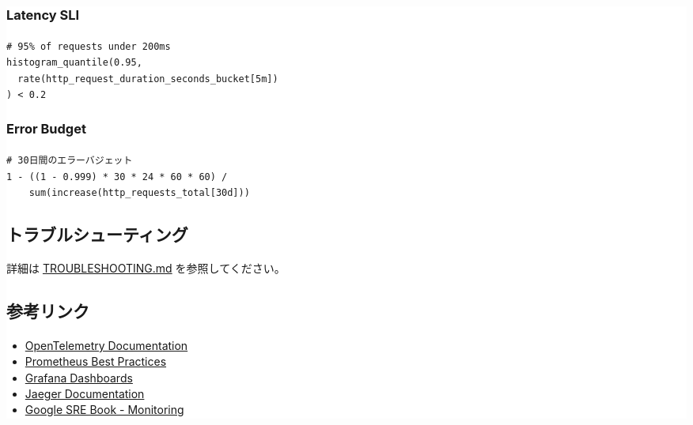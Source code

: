 ### Latency SLI

```promql
# 95% of requests under 200ms
histogram_quantile(0.95, 
  rate(http_request_duration_seconds_bucket[5m])
) < 0.2
```

### Error Budget

```promql
# 30日間のエラーバジェット
1 - ((1 - 0.999) * 30 * 24 * 60 * 60) / 
    sum(increase(http_requests_total[30d]))
```

## トラブルシューティング

詳細は [TROUBLESHOOTING.md](TROUBLESHOOTING.md) を参照してください。

## 参考リンク

- [OpenTelemetry Documentation](https://opentelemetry.io/docs/)
- [Prometheus Best Practices](https://prometheus.io/docs/practices/)
- [Grafana Dashboards](https://grafana.com/grafana/dashboards/)
- [Jaeger Documentation](https://www.jaegertracing.io/docs/)
- [Google SRE Book - Monitoring](https://sre.google/sre-book/monitoring-distributed-systems/)
